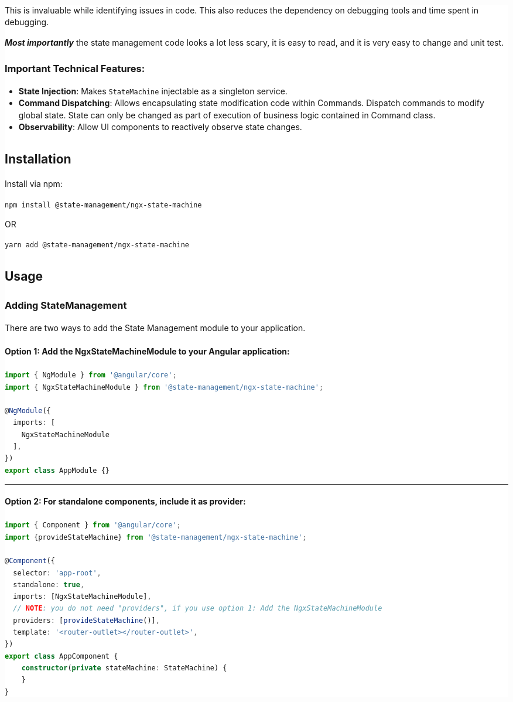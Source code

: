 This is invaluable while identifying issues in code.  This also reduces the dependency on debugging tools and time spent in debugging.

***Most importantly*** the state management code looks a lot less scary, it is easy to read, and it is very easy to change and unit test.

### Important Technical Features:
- **State Injection**: Makes `StateMachine` injectable as a singleton service.
- **Command Dispatching**: Allows encapsulating state modification code within Commands.  Dispatch commands to modify global state.  State can only be changed as part of execution of business logic contained in Command class.
- **Observability**: Allow UI components to reactively observe state changes.


## Installation

Install via npm:
```bash
npm install @state-management/ngx-state-machine
```
OR
```bash
yarn add @state-management/ngx-state-machine
```

## Usage
### Adding StateManagement
There are two ways to add the State Management module to your application.

#### Option 1: Add the NgxStateMachineModule to your Angular application:
```typescript
import { NgModule } from '@angular/core';
import { NgxStateMachineModule } from '@state-management/ngx-state-machine';

@NgModule({
  imports: [
    NgxStateMachineModule
  ],
})
export class AppModule {}
```

---

#### Option 2: For standalone components, include it as provider:
```typescript
import { Component } from '@angular/core';
import {provideStateMachine} from '@state-management/ngx-state-machine';

@Component({
  selector: 'app-root',
  standalone: true,
  imports: [NgxStateMachineModule], 
  // NOTE: you do not need "providers", if you use option 1: Add the NgxStateMachineModule
  providers: [provideStateMachine()],
  template: '<router-outlet></router-outlet>',
})
export class AppComponent {
    constructor(private stateMachine: StateMachine) {
    }
}
```
